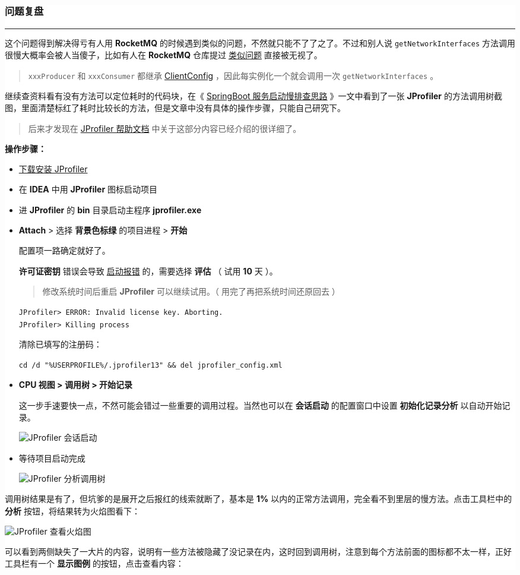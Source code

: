 ### 问题复盘

---

这个问题得到解决得亏有人用 **RocketMQ** 的时候遇到类似的问题，不然就只能不了了之了。不过和别人说 `getNetworkInterfaces` 方法调用很慢大概率会被人当傻子，比如有人在 **RocketMQ** 仓库提过 [类似问题](https://github.com/apache/rocketmq/issues/3294) 直接被无视了。

> `xxxProducer` 和 `xxxConsumer` 都继承 [ClientConfig](https://github.com/apache/rocketmq/blob/f365685ae152f792f280922493321a00e2d5ef42/client/src/main/java/org/apache/rocketmq/client/ClientConfig.java#L42) ，因此每实例化一个就会调用一次 `getNetworkInterfaces` 。

继续查资料看有没有方法可以定位耗时的代码块，在《 [SpringBoot 服务启动慢排查思路](https://blog.csdn.net/lkx444368875/article/details/127268108) 》一文中看到了一张 **JProfiler** 的方法调用树截图，里面清楚标红了耗时比较长的方法，但是文章中没有具体的操作步骤，只能自己研究下。

> 后来才发现在 [JProfiler 帮助文档](https://www.ej-technologies.com/resources/jprofiler/v/13.0/help_zh_CN/doc/main/cpu.html) 中关于这部分内容已经介绍的很详细了。

**操作步骤：**

- [下载安装 JProfiler](https://blog.csdn.net/sinat_16998945/article/details/125636488)

- 在 **IDEA** 中用 **JProfiler** 图标启动项目

- 进 **JProfiler** 的 **bin** 目录启动主程序 **jprofiler.exe**

- **Attach** > 选择 **背景色标绿** 的项目进程 > **开始**

  配置项一路确定就好了。

  **许可证密钥** 错误会导致 [启动报错](https://www.cnblogs.com/yang101/p/11316103.html) 的，需要选择 **评估** （ 试用 **10** 天 ）。

  > 修改系统时间后重启 **JProfiler** 可以继续试用。（ 用完了再把系统时间还原回去 ）

  ```shell
  JProfiler> ERROR: Invalid license key. Aborting.
  JProfiler> Killing process
  ```

  清除已填写的注册码：

  ```shell
  cd /d "%USERPROFILE%/.jprofiler13" && del jprofiler_config.xml
  ```

- **CPU 视图 > 调用树 > 开始记录**

  这一步手速要快一点，不然可能会错过一些重要的调用过程。当然也可以在 **会话启动** 的配置窗口中设置 **初始化记录分析** 以自动开始记录。

  ![JProfiler 会话启动](https://cdn.jsdelivr.net/gh/anyesu/blog/docs/Spring%20Boot%20项目启动慢排查/imgs/JProfiler0.png)

- 等待项目启动完成

  ![JProfiler 分析调用树](https://cdn.jsdelivr.net/gh/anyesu/blog/docs/Spring%20Boot%20项目启动慢排查/imgs/JProfiler1.png)

调用树结果是有了，但坑爹的是展开之后报红的线索就断了，基本是 **1%** 以内的正常方法调用，完全看不到里层的慢方法。点击工具栏中的 **分析** 按钮，将结果转为火焰图看下：

![JProfiler 查看火焰图](https://cdn.jsdelivr.net/gh/anyesu/blog/docs/Spring%20Boot%20项目启动慢排查/imgs/JProfiler2.png)

可以看到两侧缺失了一大片的内容，说明有一些方法被隐藏了没记录在内，这时回到调用树，注意到每个方法前面的图标都不太一样，正好工具栏有一个 **显示图例** 的按钮，点击查看内容：
